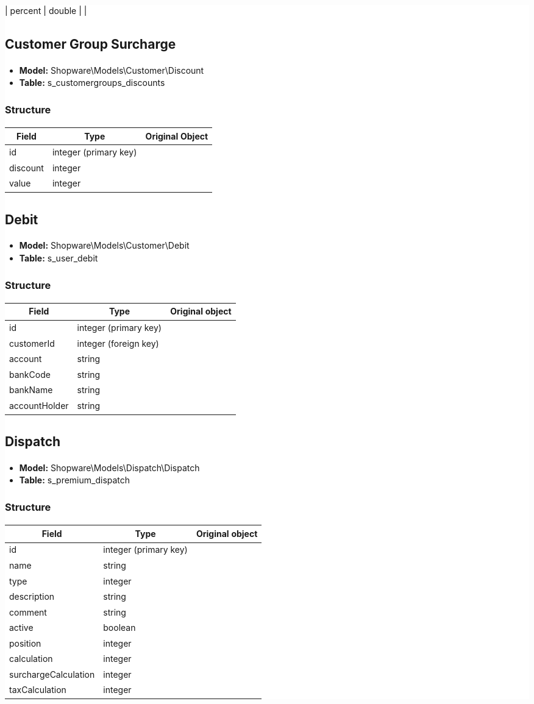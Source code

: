 | percent               | double                |                                                 |

## Customer Group Surcharge

* **Model:** Shopware\Models\Customer\Discount
* **Table:** s_customergroups_discounts

### Structure

| Field            | Type			       | Original Object |
|------------------|-----------------------|-----------------|
| id               | integer (primary key) |                 |
| discount         | integer               |                 |
| value            | integer               |                 |

## Debit

* **Model:** Shopware\Models\Customer\Debit
* **Table:** s_user_debit

### Structure

| Field               | Type                  | Original object                                 |
|---------------------|-----------------------|-------------------------------------------------|
| id 	         	  | integer (primary key) |                                                 |
| customerId		  | integer (foreign key) |                                                 |
| account			  | string				  |													|
| bankCode			  | string				  |													|
| bankName			  | string				  |													|
| accountHolder		  | string				  |													|

## Dispatch

* **Model:** Shopware\Models\Dispatch\Dispatch
* **Table:** s_premium_dispatch

### Structure

| Field               | Type                  | Original object                                 |
|---------------------|-----------------------|-------------------------------------------------|
| id 	         	  | integer (primary key) |                                                 |
| name		      	  | string				  | 		                                        |
| type				  | integer				  | 												|
| description      	  | string				  | 		                                        |
| comment	      	  | string				  | 		                                        |
| active	      	  | boolean				  | 		                                        |
| position      	  | integer				  | 		                                        |
| calculation      	  | integer				  | 		                                        |
| surchargeCalculation| integer				  | 		                                        |
| taxCalculation   	  | integer				  | 		                                        |